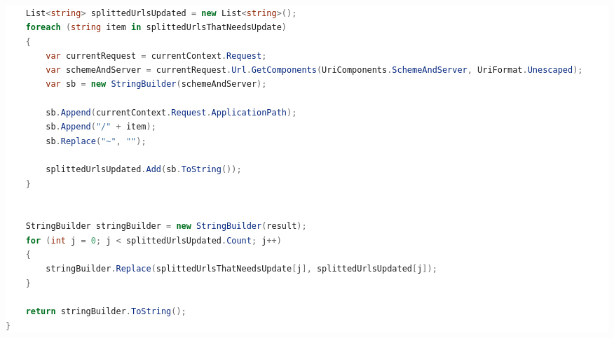 ````C#
    List<string> splittedUrlsUpdated = new List<string>();
    foreach (string item in splittedUrlsThatNeedsUpdate)
    {
        var currentRequest = currentContext.Request;
        var schemeAndServer = currentRequest.Url.GetComponents(UriComponents.SchemeAndServer, UriFormat.Unescaped);
        var sb = new StringBuilder(schemeAndServer);
   
        sb.Append(currentContext.Request.ApplicationPath);
        sb.Append("/" + item);
        sb.Replace("~", "");
   
        splittedUrlsUpdated.Add(sb.ToString());
    }
   
   
    StringBuilder stringBuilder = new StringBuilder(result);
    for (int j = 0; j < splittedUrlsUpdated.Count; j++)
    {
        stringBuilder.Replace(splittedUrlsThatNeedsUpdate[j], splittedUrlsUpdated[j]);
    }
   
    return stringBuilder.ToString();
}
````







